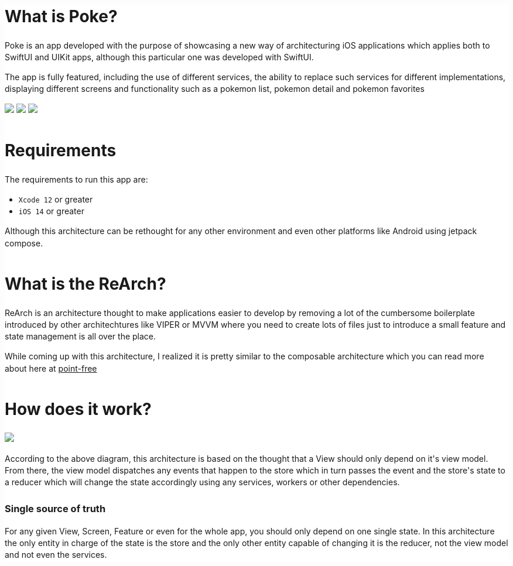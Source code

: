 # What is Poke?

Poke is an app developed with the purpose of showcasing a new way of architecturing iOS applications which applies both to SwiftUI and UIKit apps, although this particular one was developed with SwiftUI.

The app is fully featured, including the use of different services, the ability to replace such services for different implementations, displaying different screens and functionality such as a pokemon list, pokemon detail and pokemon favorites

<img src="https://drive.google.com/uc?export=view&id=1P3uP8_k9QCTuG0JtZabASJXxU7QM1M_g" width="200" />
<img src="https://drive.google.com/uc?export=view&id=137XGY1Lvh_BfuqxL6q67vqizGb4xXYGt" width="200" />
<img src="https://drive.google.com/uc?export=view&id=12BRyMlAbH7uHLann3A-bSBel97XZ_Ykv" width="200" />

# Requirements

The requirements to run this app are:

- `Xcode 12` or greater
- `iOS 14` or greater

Although this architecture can be rethought for any other environment and even other platforms like Android using jetpack compose.

# What is the ReArch?

ReArch is an architecture thought to make applications easier to develop by removing a lot of the cumbersome boilerplate introduced by other architechtures like VIPER or MVVM where you need to create lots of files just to introduce a small feature and state management is all over the place.

While coming up with this architecture, I realized it is pretty similar to the composable architecture which you can read more about here at
[point-free](https://www.pointfree.co/collections/composable-architecture/swiftui-and-state-management/ep65-swiftui-and-state-management-part-1)

# How does it work?

<img src="https://drive.google.com/uc?export=view&id=1z8Eva1Z9N0U4THtUp-yV4f7-qEE4uj05"/>

According to the above diagram, this architecture is based on the thought that a View should only depend on it's view model. From there, the view model dispatches any events that happen to the store which in turn passes the event and the store's state to a reducer which will change the state accordingly using any services, workers or other dependencies.

### Single source of truth

For any given View, Screen, Feature or even for the whole app, you should only depend on one single state. In this architecture the only entity in charge of the state is the store and the only other entity capable of changing it is the reducer, not the view model and not even the services.
